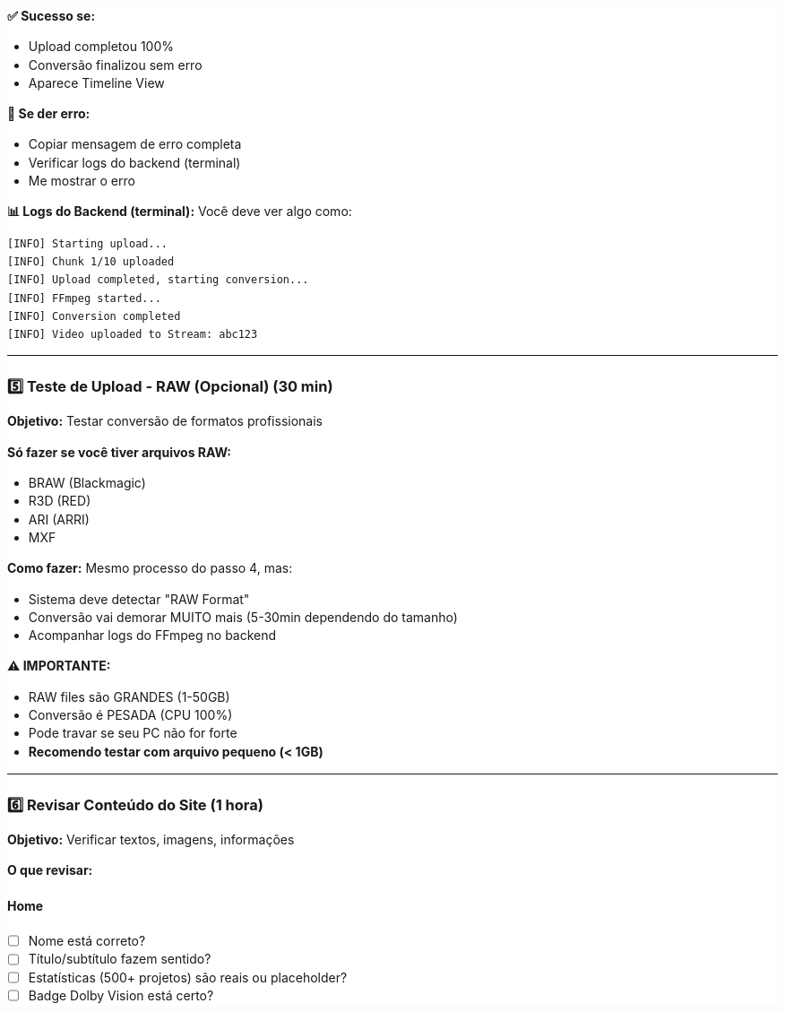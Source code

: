 **✅ Sucesso se:**
- Upload completou 100%
- Conversão finalizou sem erro
- Aparece Timeline View

**🐛 Se der erro:**
- Copiar mensagem de erro completa
- Verificar logs do backend (terminal)
- Me mostrar o erro

**📊 Logs do Backend (terminal):**
Você deve ver algo como:
```
[INFO] Starting upload...
[INFO] Chunk 1/10 uploaded
[INFO] Upload completed, starting conversion...
[INFO] FFmpeg started...
[INFO] Conversion completed
[INFO] Video uploaded to Stream: abc123
```

---

### 5️⃣ **Teste de Upload - RAW (Opcional)** (30 min)
**Objetivo:** Testar conversão de formatos profissionais

**Só fazer se você tiver arquivos RAW:**
- BRAW (Blackmagic)
- R3D (RED)
- ARI (ARRI)
- MXF

**Como fazer:** Mesmo processo do passo 4, mas:
- Sistema deve detectar "RAW Format"
- Conversão vai demorar MUITO mais (5-30min dependendo do tamanho)
- Acompanhar logs do FFmpeg no backend

**⚠️ IMPORTANTE:**
- RAW files são GRANDES (1-50GB)
- Conversão é PESADA (CPU 100%)
- Pode travar se seu PC não for forte
- **Recomendo testar com arquivo pequeno (< 1GB)**

---

### 6️⃣ **Revisar Conteúdo do Site** (1 hora)
**Objetivo:** Verificar textos, imagens, informações

**O que revisar:**

#### Home
- [ ] Nome está correto?
- [ ] Título/subtítulo fazem sentido?
- [ ] Estatísticas (500+ projetos) são reais ou placeholder?
- [ ] Badge Dolby Vision está certo?

